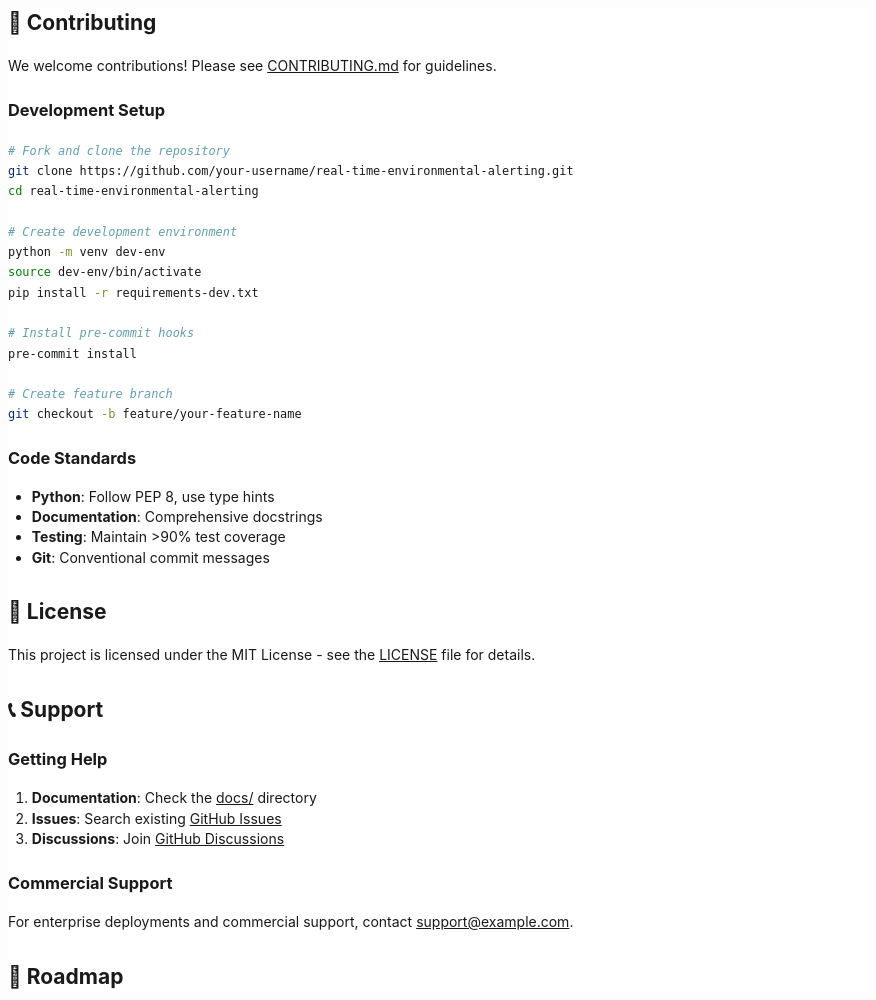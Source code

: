 ## 🤝 Contributing

We welcome contributions! Please see [CONTRIBUTING.md](CONTRIBUTING.md) for guidelines.

### Development Setup

```bash
# Fork and clone the repository
git clone https://github.com/your-username/real-time-environmental-alerting.git
cd real-time-environmental-alerting

# Create development environment
python -m venv dev-env
source dev-env/bin/activate
pip install -r requirements-dev.txt

# Install pre-commit hooks
pre-commit install

# Create feature branch
git checkout -b feature/your-feature-name
```

### Code Standards

- **Python**: Follow PEP 8, use type hints
- **Documentation**: Comprehensive docstrings
- **Testing**: Maintain >90% test coverage
- **Git**: Conventional commit messages

## 📝 License

This project is licensed under the MIT License - see the [LICENSE](LICENSE) file for details.

## 📞 Support

### Getting Help

1. **Documentation**: Check the [docs/](docs/) directory
2. **Issues**: Search existing [GitHub Issues](https://github.com/your-username/real-time-environmental-alerting/issues)
3. **Discussions**: Join [GitHub Discussions](https://github.com/your-username/real-time-environmental-alerting/discussions)

### Commercial Support

For enterprise deployments and commercial support, contact [support@example.com](mailto:support@example.com).

## 🎯 Roadmap
